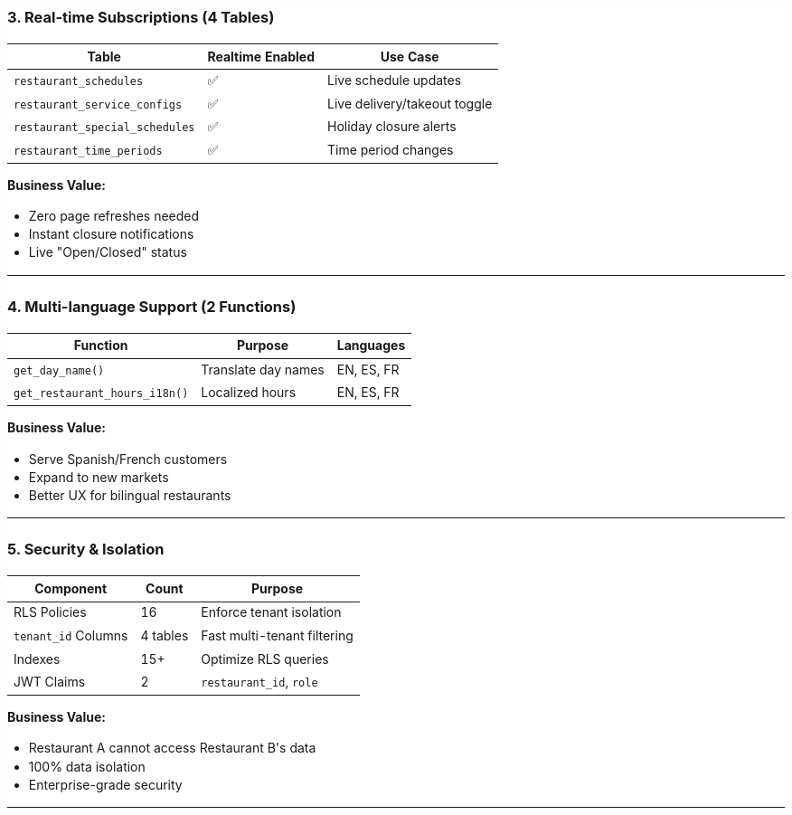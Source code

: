 
### **3. Real-time Subscriptions (4 Tables)**

| Table | Realtime Enabled | Use Case |
|-------|------------------|----------|
| `restaurant_schedules` | ✅ | Live schedule updates |
| `restaurant_service_configs` | ✅ | Live delivery/takeout toggle |
| `restaurant_special_schedules` | ✅ | Holiday closure alerts |
| `restaurant_time_periods` | ✅ | Time period changes |

**Business Value:**
- Zero page refreshes needed
- Instant closure notifications
- Live "Open/Closed" status

---

### **4. Multi-language Support (2 Functions)**

| Function | Purpose | Languages |
|----------|---------|-----------|
| `get_day_name()` | Translate day names | EN, ES, FR |
| `get_restaurant_hours_i18n()` | Localized hours | EN, ES, FR |

**Business Value:**
- Serve Spanish/French customers
- Expand to new markets
- Better UX for bilingual restaurants

---

### **5. Security & Isolation**

| Component | Count | Purpose |
|-----------|-------|---------|
| RLS Policies | 16 | Enforce tenant isolation |
| `tenant_id` Columns | 4 tables | Fast multi-tenant filtering |
| Indexes | 15+ | Optimize RLS queries |
| JWT Claims | 2 | `restaurant_id`, `role` |

**Business Value:**
- Restaurant A cannot access Restaurant B's data
- 100% data isolation
- Enterprise-grade security

---
